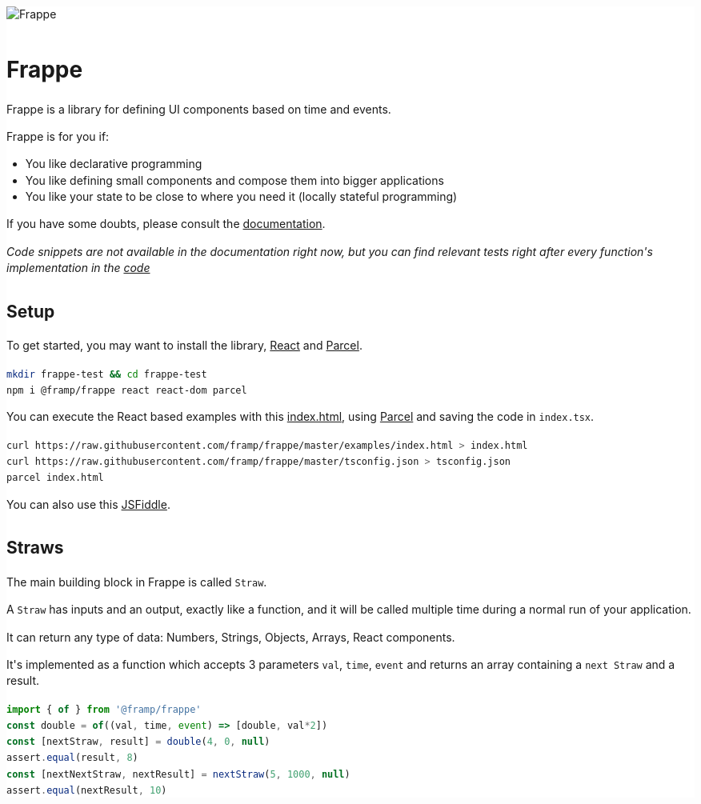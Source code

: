 <img src="https://framp.me/frappe/img/frappe.svg" alt="Frappe" width="150"/>

# Frappe

Frappe is a library for defining UI components based on time and events.

Frappe is for you if:

 - You like declarative programming
 - You like defining small components and compose them into bigger applications
 - You like your state to be close to where you need it (locally stateful programming)

If you have some doubts, please consult the [documentation](https://framp.me/frappe/docs/).

*Code snippets are not available in the documentation right now, but you can find relevant tests right after every function's implementation in the [code](https://github.com/framp/frappe/blob/mast@framp/frappe/core.ts)*

## Setup

To get started, you may want to install the library, [React](https://reactjs.org/) and [Parcel](https://parceljs.org/).

```bash
mkdir frappe-test && cd frappe-test
npm i @framp/frappe react react-dom parcel
```

You can execute the React based examples with this [index.html](https://github.com/framp/frappe/blob/master/examples/index.html), using [Parcel](https://parceljs.org/) and saving the code in `index.tsx`.

```bash
curl https://raw.githubusercontent.com/framp/frappe/master/examples/index.html > index.html
curl https://raw.githubusercontent.com/framp/frappe/master/tsconfig.json > tsconfig.json
parcel index.html
```

You can also use this [JSFiddle](https://jsfiddle.net/framp/onr01tmz/).

## Straws

The main building block in Frappe is called `Straw`.

A `Straw` has inputs and an output, exactly like a function, and it will be called multiple time during a normal run of your application.

It can return any type of data: Numbers, Strings, Objects, Arrays, React components.

It's implemented as a function which accepts 3 parameters `val`, `time`, `event` and returns an array containing a `next Straw` and a result.

```jsx
import { of } from '@framp/frappe'
const double = of((val, time, event) => [double, val*2])
const [nextStraw, result] = double(4, 0, null)
assert.equal(result, 8)
const [nextNextStraw, nextResult] = nextStraw(5, 1000, null)
assert.equal(nextResult, 10)
```
